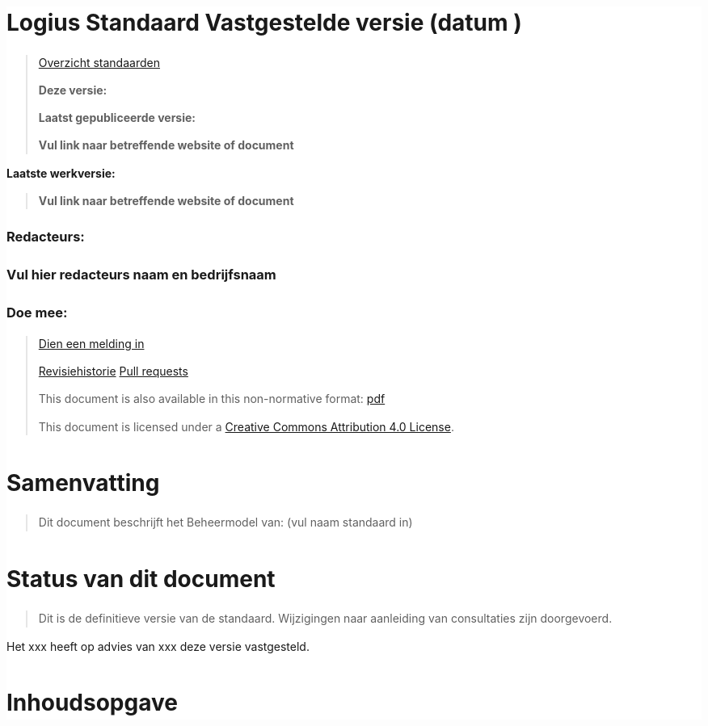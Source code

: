 # Logius Standaard Vastgestelde versie (datum )

> [<span class="underline">Overzicht
> standaarden</span>](https://publicatie.centrumvoorstandaarden.nl/)
> 
> **Deze versie:**
> 
> **Laatst gepubliceerde versie:**
> 
> **Vul link naar betreffende website of document**

**Laatste werkversie:**

> **Vul link naar betreffende website of document**

### Redacteurs:

### Vul hier redacteurs naam en bedrijfsnaam

### 

### Doe mee:

> [<span class="underline">Dien een melding
> in</span>](https://github.com/Logius-standaarden/ADR-Beheermodel/issues/)
> 
> [<span class="underline">Revisiehistorie</span>](https://github.com/Logius-standaarden/ADR-Beheermodel/)
> [<span class="underline">Pull
> requests</span>](https://github.com/Logius-standaarden/ADR-Beheermodel/pulls/)
> 
> This document is also available in this non-normative format:
> [pdf](file://localhost/home/runner/work/ADR-Beheermodel/ADR-Beheermodel/ADR-Beheermodel.pdf)
> 
> This document is licensed under a [<span class="underline">Creative
> Commons Attribution 4.0
> License</span>](https://creativecommons.org/licenses/by/4.0/).

# Samenvatting

> Dit document beschrijft het Beheermodel van: (vul naam standaard in)

# Status van dit document

> Dit is de definitieve versie van de standaard. Wijzigingen naar
> aanleiding van consultaties zijn doorgevoerd.

Het xxx heeft op advies van xxx deze versie vastgesteld.

# Inhoudsopgave
